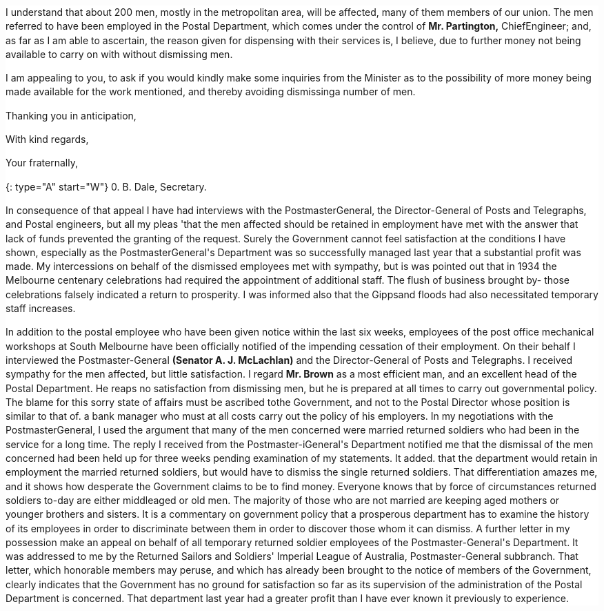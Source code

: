 I understand that about 200 men, mostly in the metropolitan area, will be affected, many of them members of our union. The men referred to have been employed in the Postal Department, which comes under the control of  **Mr. Partington,**  ChiefEngineer; and, as far as I am able to ascertain, the reason given for dispensing with their services is, I believe, due to further money not being available to carry on with without dismissing men. 

I am appealing to you, to ask if you would kindly make some inquiries from the Minister as to the possibility of more money being made available for the work mentioned, and thereby avoiding dismissinga number of men. 

Thanking you in anticipation, 

With kind regards, 

Your fraternally, 

{: type="A" start="W"}
0. B. Dale, Secretary. 

In consequence of that appeal I have had interviews with the PostmasterGeneral, the Director-General of Posts and Telegraphs, and Postal engineers, but all my pleas 'that the men affected should be retained in employment have met with the answer that lack of funds prevented the granting of the request. Surely the Government cannot feel satisfaction at the conditions I have shown, especially as the PostmasterGeneral's Department was so successfully managed last year that a substantial profit was made. My intercessions on behalf of the dismissed employees met with sympathy, but is was pointed out that in 1934 the Melbourne centenary celebrations had required the appointment of additional staff. The flush of business brought by- those celebrations falsely indicated a return to prosperity. I was informed also that the Gippsand floods had also necessitated temporary staff increases. 

In addition to the postal employee who have been given notice within the last six weeks, employees of the post office mechanical workshops at South Melbourne have been officially notified of the impending cessation of their employment. On their behalf I interviewed the Postmaster-General  **(Senator A. J. McLachlan)**  and the Director-General of Posts and Telegraphs. I received sympathy for the men affected, but little satisfaction. I regard  **Mr. Brown**  as a most efficient man, and an excellent head of the Postal Department. He reaps no satisfaction from dismissing men, but he is prepared at all times to carry out governmental policy. The blame for this sorry state of affairs must be ascribed tothe Government, and not to the Postal Director whose position is similar to that of. a bank manager who must at all costs carry out the policy of his employers. In my negotiations with the PostmasterGeneral, I used the argument that many of the men concerned were married returned soldiers who had been in the service for a long time. The reply I received from the Postmaster-iGeneral's Department notified me that the dismissal of the men concerned had been held up for three weeks pending examination of my statements. It added. that the department would retain in employment the married returned soldiers, but would have to dismiss the single returned soldiers. That differentiation amazes me, and it shows how desperate the Government claims to be to find money. Everyone knows that by force of circumstances returned soldiers to-day are either middleaged or old men. The majority of those who are not married are keeping aged mothers or younger brothers and sisters. It is a commentary on government policy that a prosperous department has to examine the history of its employees in order to discriminate between them in order to discover those whom it can dismiss. A further letter in my possession make an appeal on behalf of all temporary returned soldier employees of the Postmaster-General's Department. lt was addressed to me by the Returned Sailors and Soldiers' Imperial League of Australia, Postmaster-General subbranch. That letter, which honorable members may peruse, and which has already been brought to the notice of members of the Government, clearly indicates that the Government has no ground for satisfaction so far as its supervision of the administration of the Postal Department is concerned. That department last year had a greater profit than I have ever known it previously to experience. 
